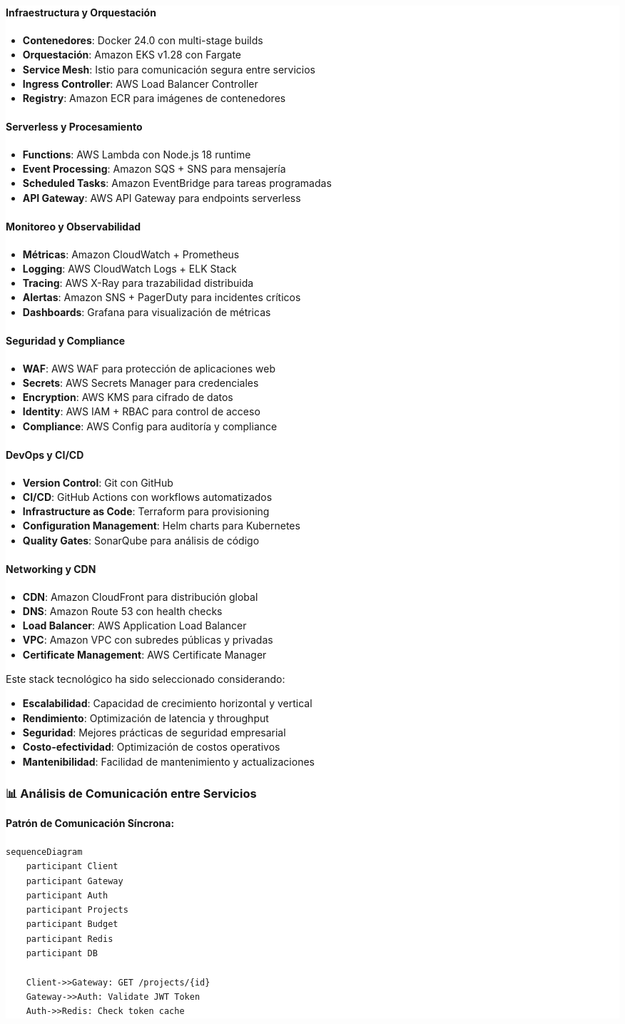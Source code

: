 #### **Infraestructura y Orquestación**
- **Contenedores**: Docker 24.0 con multi-stage builds
- **Orquestación**: Amazon EKS v1.28 con Fargate
- **Service Mesh**: Istio para comunicación segura entre servicios
- **Ingress Controller**: AWS Load Balancer Controller
- **Registry**: Amazon ECR para imágenes de contenedores

#### **Serverless y Procesamiento**
- **Functions**: AWS Lambda con Node.js 18 runtime
- **Event Processing**: Amazon SQS + SNS para mensajería
- **Scheduled Tasks**: Amazon EventBridge para tareas programadas
- **API Gateway**: AWS API Gateway para endpoints serverless

#### **Monitoreo y Observabilidad**
- **Métricas**: Amazon CloudWatch + Prometheus
- **Logging**: AWS CloudWatch Logs + ELK Stack
- **Tracing**: AWS X-Ray para trazabilidad distribuida
- **Alertas**: Amazon SNS + PagerDuty para incidentes críticos
- **Dashboards**: Grafana para visualización de métricas

#### **Seguridad y Compliance**
- **WAF**: AWS WAF para protección de aplicaciones web
- **Secrets**: AWS Secrets Manager para credenciales
- **Encryption**: AWS KMS para cifrado de datos
- **Identity**: AWS IAM + RBAC para control de acceso
- **Compliance**: AWS Config para auditoría y compliance

#### **DevOps y CI/CD**
- **Version Control**: Git con GitHub
- **CI/CD**: GitHub Actions con workflows automatizados
- **Infrastructure as Code**: Terraform para provisioning
- **Configuration Management**: Helm charts para Kubernetes
- **Quality Gates**: SonarQube para análisis de código

#### **Networking y CDN**
- **CDN**: Amazon CloudFront para distribución global
- **DNS**: Amazon Route 53 con health checks
- **Load Balancer**: AWS Application Load Balancer
- **VPC**: Amazon VPC con subredes públicas y privadas
- **Certificate Management**: AWS Certificate Manager

Este stack tecnológico ha sido seleccionado considerando:
- **Escalabilidad**: Capacidad de crecimiento horizontal y vertical
- **Rendimiento**: Optimización de latencia y throughput
- **Seguridad**: Mejores prácticas de seguridad empresarial
- **Costo-efectividad**: Optimización de costos operativos
- **Mantenibilidad**: Facilidad de mantenimiento y actualizaciones

### 📊 Análisis de Comunicación entre Servicios

#### **Patrón de Comunicación Síncrona:**
```mermaid
sequenceDiagram
    participant Client
    participant Gateway
    participant Auth
    participant Projects
    participant Budget
    participant Redis
    participant DB

    Client->>Gateway: GET /projects/{id}
    Gateway->>Auth: Validate JWT Token
    Auth->>Redis: Check token cache
```